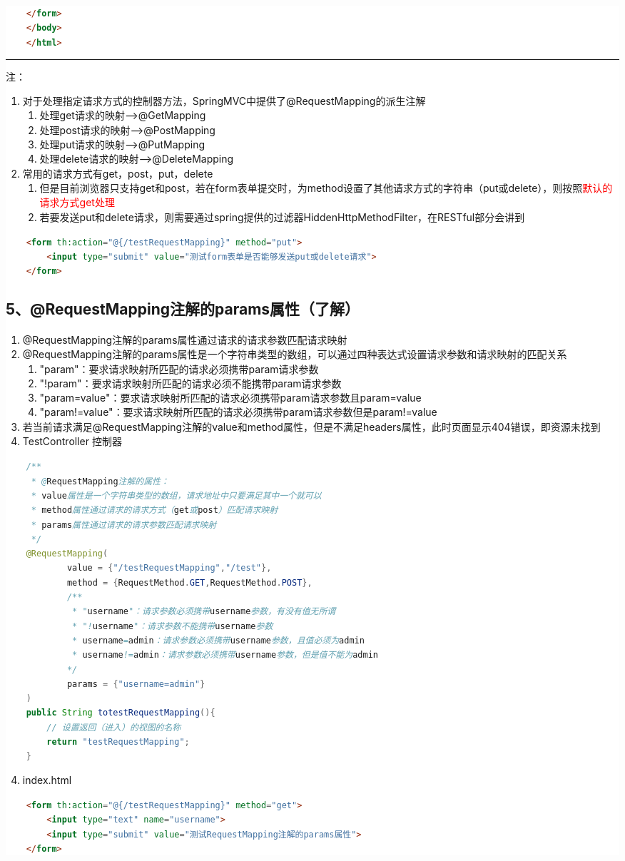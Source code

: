 ```html
    </form>
    </body>
    </html>
```
---
注：
1. 对于处理指定请求方式的控制器方法，SpringMVC中提供了@RequestMapping的派生注解
   1. 处理get请求的映射-->@GetMapping
   2. 处理post请求的映射-->@PostMapping
   3. 处理put请求的映射-->@PutMapping
   4. 处理delete请求的映射-->@DeleteMapping
2. 常用的请求方式有get，post，put，delete
   1. 但是目前浏览器只支持get和post，若在form表单提交时，为method设置了其他请求方式的字符串（put或delete），则按照<font color="red">默认的请求方式get处理</font>
   2. 若要发送put和delete请求，则需要通过spring提供的过滤器HiddenHttpMethodFilter，在RESTful部分会讲到
```html
    <form th:action="@{/testRequestMapping}" method="put">
        <input type="submit" value="测试form表单是否能够发送put或delete请求">
    </form>
```


## 5、@RequestMapping注解的params属性（了解）
1. @RequestMapping注解的params属性通过请求的请求参数匹配请求映射
2. @RequestMapping注解的params属性是一个字符串类型的数组，可以通过四种表达式设置请求参数和请求映射的匹配关系
   1. "param"：要求请求映射所匹配的请求必须携带param请求参数
   2. "!param"：要求请求映射所匹配的请求必须不能携带param请求参数
   3. "param=value"：要求请求映射所匹配的请求必须携带param请求参数且param=value
   4. "param!=value"：要求请求映射所匹配的请求必须携带param请求参数但是param!=value
3. 若当前请求满足@RequestMapping注解的value和method属性，但是不满足headers属性，此时页面显示404错误，即资源未找到
4. TestController 控制器
```java
    /**
     * @RequestMapping注解的属性：
     * value属性是一个字符串类型的数组，请求地址中只要满足其中一个就可以
     * method属性通过请求的请求方式（get或post）匹配请求映射
     * params属性通过请求的请求参数匹配请求映射
     */
    @RequestMapping(
            value = {"/testRequestMapping","/test"},
            method = {RequestMethod.GET,RequestMethod.POST},
            /**
             * "username"：请求参数必须携带username参数，有没有值无所谓
             * "!username"：请求参数不能携带username参数
             * username=admin：请求参数必须携带username参数，且值必须为admin
             * username!=admin：请求参数必须携带username参数，但是值不能为admin
            */
            params = {"username=admin"}
    )
    public String totestRequestMapping(){
        // 设置返回（进入）的视图的名称
        return "testRequestMapping";
    }
```
4. index.html
```html
    <form th:action="@{/testRequestMapping}" method="get">
        <input type="text" name="username">
        <input type="submit" value="测试RequestMapping注解的params属性">
    </form>
```
